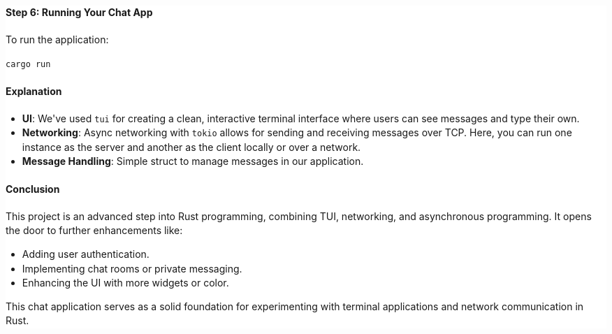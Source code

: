 #### Step 6: Running Your Chat App

To run the application:

```sh
cargo run
```

#### Explanation

- **UI**: We've used `tui` for creating a clean, interactive terminal interface where users can see messages and type their own.
- **Networking**: Async networking with `tokio` allows for sending and receiving messages over TCP. Here, you can run one instance as the server and another as the client locally or over a network.
- **Message Handling**: Simple struct to manage messages in our application.

#### Conclusion

This project is an advanced step into Rust programming, combining TUI, networking, and asynchronous programming. It opens the door to further enhancements like:

- Adding user authentication.
- Implementing chat rooms or private messaging.
- Enhancing the UI with more widgets or color.

This chat application serves as a solid foundation for experimenting with terminal applications and network communication in Rust.
